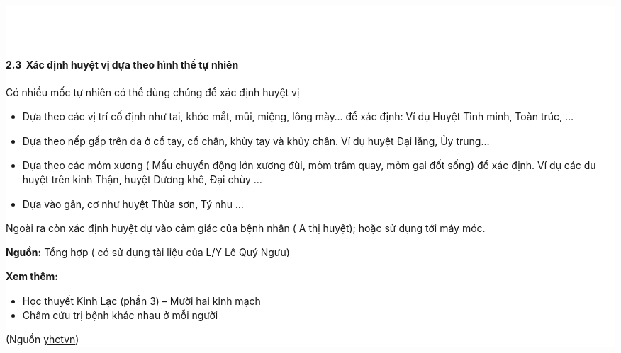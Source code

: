 
 


 


#### 2.3  Xác định huyệt vị dựa theo hình thể tự nhiên


Có nhiều mốc tự nhiên có thể dùng chúng để xác định huyệt vị


+ Dựa theo các vị trí cố định như tai, khóe mắt, mũi, miệng, lông mày… để xác định: Ví dụ Huyệt Tình minh, Toàn trúc, …


+ Dựa theo nếp gấp trên da ở cổ tay, cổ chân, khủy tay và khủy chân. Ví dụ huyệt Đại lăng, Ủy trung…


+ Dựa theo các mỏm xương ( Mấu chuyển động lớn xương đùi, mỏm trâm quay, mỏm gai đốt sống) để xác định. Ví dụ các du huyệt trên kinh Thận, huyệt Dương khê, Đại chùy …


+ Dựa vào gân, cơ như huyệt Thừa sơn, Tý nhu …


Ngoài ra còn xác định huyệt dự vào cảm giác của bệnh nhân ( A thị huyệt); hoặc sử dụng tới máy móc.


**Nguồn:** Tổng hợp ( có sử dụng tài liệu của L/Y Lê Quý Ngưu)


**Xem thêm:**


* [Học thuyết Kinh Lạc (phần 3) – Mười hai kinh mạch](/yhctvn/hoc-thuyet-kinh-lac-phan-2-chuc-nang-sinh-ly-cua-he-kinh-lac/)
* [Châm cứu trị bệnh khác nhau ở mỗi người](/yhctvn/cham-cuu-tri-benh-khac-nhau-o-moi-nguoi/)

(Nguồn <a href="https://yhctvn.com/cach-xac-dinh-huyet-trong-cham-cuu/" target="_blank">yhctvn</a>)
